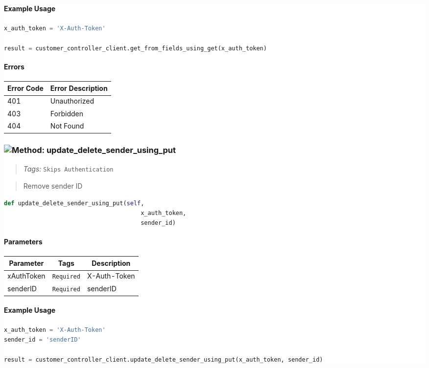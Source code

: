 

#### Example Usage

```python
x_auth_token = 'X-Auth-Token'

result = customer_controller_client.get_from_fields_using_get(x_auth_token)

```

#### Errors

| Error Code | Error Description |
|------------|-------------------|
| 401 | Unauthorized |
| 403 | Forbidden |
| 404 | Not Found |




### <a name="update_delete_sender_using_put"></a>![Method: ](https://apidocs.io/img/method.png ".CustomerController.update_delete_sender_using_put") update_delete_sender_using_put

> *Tags:*  ``` Skips Authentication ``` 

> Remove sender ID

```python
def update_delete_sender_using_put(self,
                                       x_auth_token,
                                       sender_id)
```

#### Parameters

| Parameter | Tags | Description |
|-----------|------|-------------|
| xAuthToken |  ``` Required ```  | X-Auth-Token |
| senderID |  ``` Required ```  | senderID |



#### Example Usage

```python
x_auth_token = 'X-Auth-Token'
sender_id = 'senderID'

result = customer_controller_client.update_delete_sender_using_put(x_auth_token, sender_id)

```
